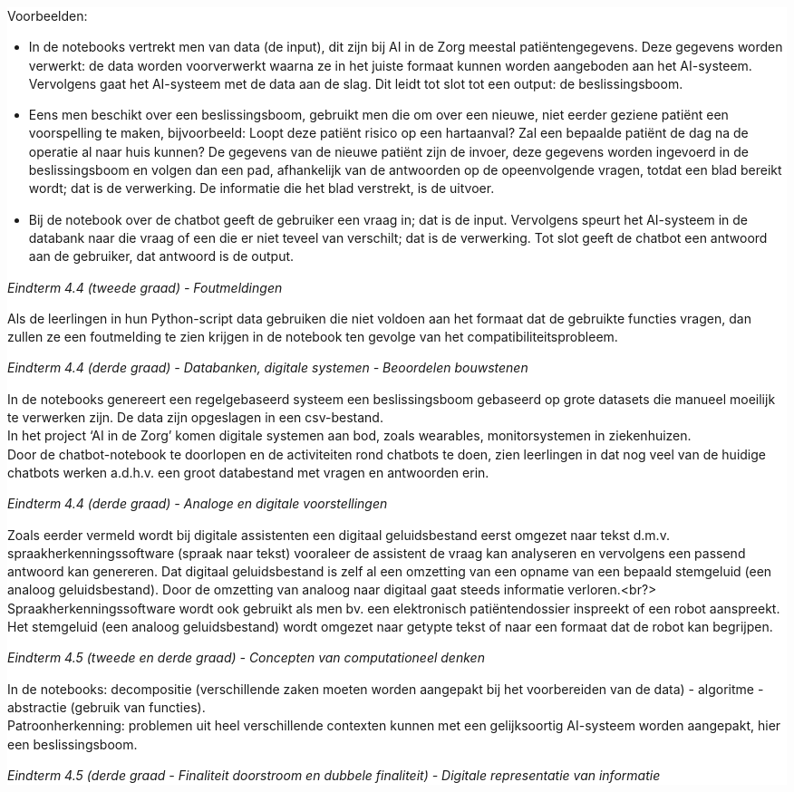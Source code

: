 Voorbeelden: 

<ul><li>In de notebooks vertrekt men van data (de input), dit zijn bij AI in de Zorg meestal patiëntengegevens. Deze gegevens worden verwerkt: de data worden voorverwerkt waarna ze in het juiste formaat kunnen worden aangeboden aan het AI-systeem. Vervolgens gaat het AI-systeem met de data aan de slag. Dit leidt tot slot tot een output: de beslissingsboom.</li></ul> 
<ul><li>Eens men beschikt over een beslissingsboom, gebruikt men die om over een nieuwe, niet eerder geziene patiënt een voorspelling te maken, bijvoorbeeld: Loopt deze patiënt risico op een hartaanval? Zal een bepaalde patiënt de dag na de operatie al naar huis kunnen? De gegevens van de nieuwe patiënt zijn de invoer, deze gegevens worden ingevoerd in de beslissingsboom en volgen dan een pad, afhankelijk van de antwoorden op de opeenvolgende vragen, totdat een blad bereikt wordt; dat is de verwerking. De informatie die het blad verstrekt, is de uitvoer.</li></ul> 
<ul><li>Bij de notebook over de chatbot geeft de gebruiker een vraag in; dat is de input. Vervolgens speurt het AI-systeem in de databank naar die vraag of een die er niet teveel van verschilt; dat is de verwerking. Tot slot geeft de chatbot een antwoord aan de gebruiker, dat antwoord is de output.</li></ul> 


*Eindterm 4.4 (tweede graad) - Foutmeldingen* 

Als de leerlingen in hun Python-script data gebruiken die niet voldoen aan het formaat dat de gebruikte functies vragen, dan zullen ze een foutmelding te zien krijgen in de notebook ten gevolge van het compatibiliteitsprobleem. 


*Eindterm 4.4 (derde graad) - Databanken, digitale systemen - Beoordelen bouwstenen* 

In de notebooks genereert een regelgebaseerd systeem een beslissingsboom gebaseerd op grote datasets die manueel moeilijk te verwerken zijn. De data zijn opgeslagen in een csv-bestand.<br>
In het project ‘AI in de Zorg’ komen digitale systemen aan bod, zoals wearables, monitorsystemen in ziekenhuizen.<br>
Door de chatbot-notebook te doorlopen en de activiteiten rond chatbots te doen, zien leerlingen in dat nog veel van de huidige chatbots werken a.d.h.v. een groot databestand met vragen en antwoorden erin. 


*Eindterm 4.4 (derde graad) - Analoge en digitale voorstellingen* 

Zoals eerder vermeld wordt bij digitale assistenten een digitaal geluidsbestand eerst omgezet naar tekst d.m.v. spraakherkenningssoftware (spraak naar tekst) vooraleer de assistent de vraag kan analyseren en vervolgens een passend antwoord kan genereren. Dat digitaal geluidsbestand is zelf al een omzetting van een opname van een bepaald stemgeluid (een analoog geluidsbestand). Door de omzetting van analoog naar digitaal gaat steeds informatie verloren.<br?>
Spraakherkenningssoftware wordt ook gebruikt als men bv. een elektronisch patiëntendossier inspreekt of een robot aanspreekt. Het stemgeluid (een analoog geluidsbestand) wordt omgezet naar getypte tekst of naar een formaat dat de robot kan begrijpen. 


*Eindterm 4.5 (tweede en derde graad) - Concepten van computationeel denken* 

In de notebooks: decompositie (verschillende zaken moeten worden aangepakt bij het voorbereiden van de data) - algoritme - abstractie (gebruik van functies).<br>
Patroonherkenning: problemen uit heel verschillende contexten kunnen met een gelijksoortig AI-systeem worden aangepakt, hier een beslissingsboom. 


*Eindterm 4.5 (derde graad - Finaliteit doorstroom en dubbele finaliteit) - Digitale representatie van informatie* 

